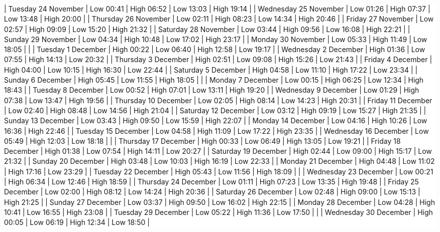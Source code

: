 | Tuesday 24 November | Low 00:41 | High 06:52 | Low 13:03 | High 19:14 | 
| Wednesday 25 November | Low 01:26 | High 07:37 | Low 13:48 | High 20:00 | 
| Thursday 26 November | Low 02:11 | High 08:23 | Low 14:34 | High 20:46 | 
| Friday 27 November | Low 02:57 | High 09:09 | Low 15:20 | High 21:32 | 
| Saturday 28 November | Low 03:44 | High 09:56 | Low 16:08 | High 22:21 | 
| Sunday 29 November | Low 04:34 | High 10:48 | Low 17:02 | High 23:17 | 
| Monday 30 November | Low 05:33 | High 11:49 | Low 18:05 |  | 
| Tuesday 1 December | High 00:22 | Low 06:40 | High 12:58 | Low 19:17 | 
| Wednesday 2 December | High 01:36 | Low 07:55 | High 14:13 | Low 20:32 | 
| Thursday 3 December | High 02:51 | Low 09:08 | High 15:26 | Low 21:43 | 
| Friday 4 December | High 04:00 | Low 10:15 | High 16:30 | Low 22:44 | 
| Saturday 5 December | High 04:58 | Low 11:10 | High 17:22 | Low 23:34 | 
| Sunday 6 December | High 05:45 | Low 11:55 | High 18:05 |  | 
| Monday 7 December | Low 00:15 | High 06:25 | Low 12:34 | High 18:43 | 
| Tuesday 8 December | Low 00:52 | High 07:01 | Low 13:11 | High 19:20 | 
| Wednesday 9 December | Low 01:29 | High 07:38 | Low 13:47 | High 19:56 | 
| Thursday 10 December | Low 02:05 | High 08:14 | Low 14:23 | High 20:31 | 
| Friday 11 December | Low 02:40 | High 08:48 | Low 14:56 | High 21:04 | 
| Saturday 12 December | Low 03:12 | High 09:19 | Low 15:27 | High 21:35 | 
| Sunday 13 December | Low 03:43 | High 09:50 | Low 15:59 | High 22:07 | 
| Monday 14 December | Low 04:16 | High 10:26 | Low 16:36 | High 22:46 | 
| Tuesday 15 December | Low 04:58 | High 11:09 | Low 17:22 | High 23:35 | 
| Wednesday 16 December | Low 05:49 | High 12:03 | Low 18:18 |  | 
| Thursday 17 December | High 00:33 | Low 06:49 | High 13:05 | Low 19:21 | 
| Friday 18 December | High 01:38 | Low 07:54 | High 14:11 | Low 20:27 | 
| Saturday 19 December | High 02:44 | Low 09:00 | High 15:17 | Low 21:32 | 
| Sunday 20 December | High 03:48 | Low 10:03 | High 16:19 | Low 22:33 | 
| Monday 21 December | High 04:48 | Low 11:02 | High 17:16 | Low 23:29 | 
| Tuesday 22 December | High 05:43 | Low 11:56 | High 18:09 |  | 
| Wednesday 23 December | Low 00:21 | High 06:34 | Low 12:46 | High 18:59 | 
| Thursday 24 December | Low 01:11 | High 07:23 | Low 13:35 | High 19:48 | 
| Friday 25 December | Low 02:00 | High 08:12 | Low 14:24 | High 20:36 | 
| Saturday 26 December | Low 02:48 | High 09:00 | Low 15:13 | High 21:25 | 
| Sunday 27 December | Low 03:37 | High 09:50 | Low 16:02 | High 22:15 | 
| Monday 28 December | Low 04:28 | High 10:41 | Low 16:55 | High 23:08 | 
| Tuesday 29 December | Low 05:22 | High 11:36 | Low 17:50 |  | 
| Wednesday 30 December | High 00:05 | Low 06:19 | High 12:34 | Low 18:50 | 